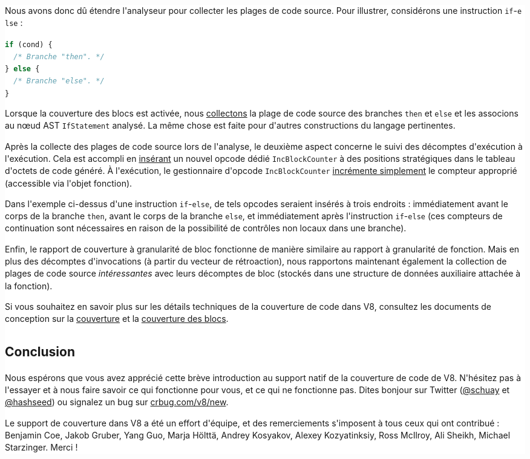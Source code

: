 Nous avons donc dû étendre l'analyseur pour collecter les plages de code source. Pour illustrer, considérons une instruction `if`-`else` :

```js
if (cond) {
  /* Branche "then". */
} else {
  /* Branche "else". */
}
```

Lorsque la couverture des blocs est activée, nous [collectons](https://cs.chromium.org/chromium/src/v8/src/parsing/parser-base.h?l=5199&rcl=cd23cae9edc134ecfe16a4868266dcf5ec432cbf) la plage de code source des branches `then` et `else` et les associons au nœud AST `IfStatement` analysé. La même chose est faite pour d'autres constructions du langage pertinentes.

Après la collecte des plages de code source lors de l'analyse, le deuxième aspect concerne le suivi des décomptes d'exécution à l'exécution. Cela est accompli en [insérant](https://cs.chromium.org/chromium/src/v8/src/interpreter/control-flow-builders.cc?l=207&rcl=cd23cae9edc134ecfe16a4868266dcf5ec432cbf) un nouvel opcode dédié `IncBlockCounter` à des positions stratégiques dans le tableau d'octets de code généré. À l'exécution, le gestionnaire d'opcode `IncBlockCounter` [incrémente simplement](https://cs.chromium.org/chromium/src/v8/src/runtime/runtime-debug.cc?l=2012&rcl=cd23cae9edc134ecfe16a4868266dcf5ec432cbf) le compteur approprié (accessible via l'objet fonction).

Dans l'exemple ci-dessus d'une instruction `if`-`else`, de tels opcodes seraient insérés à trois endroits : immédiatement avant le corps de la branche `then`, avant le corps de la branche `else`, et immédiatement après l'instruction `if`-`else` (ces compteurs de continuation sont nécessaires en raison de la possibilité de contrôles non locaux dans une branche).

Enfin, le rapport de couverture à granularité de bloc fonctionne de manière similaire au rapport à granularité de fonction. Mais en plus des décomptes d'invocations (à partir du vecteur de rétroaction), nous rapportons maintenant également la collection de plages de code source _intéressantes_ avec leurs décomptes de bloc (stockés dans une structure de données auxiliaire attachée à la fonction).

Si vous souhaitez en savoir plus sur les détails techniques de la couverture de code dans V8, consultez les documents de conception sur la [couverture](https://goo.gl/WibgXw) et la [couverture des blocs](https://goo.gl/hSJhXn).

## Conclusion

Nous espérons que vous avez apprécié cette brève introduction au support natif de la couverture de code de V8. N'hésitez pas à l'essayer et à nous faire savoir ce qui fonctionne pour vous, et ce qui ne fonctionne pas. Dites bonjour sur Twitter ([@schuay](https://twitter.com/schuay) et [@hashseed](https://twitter.com/hashseed)) ou signalez un bug sur [crbug.com/v8/new](https://crbug.com/v8/new).

Le support de couverture dans V8 a été un effort d'équipe, et des remerciements s'imposent à tous ceux qui ont contribué : Benjamin Coe, Jakob Gruber, Yang Guo, Marja Hölttä, Andrey Kosyakov, Alexey Kozyatinksiy, Ross McIlroy, Ali Sheikh, Michael Starzinger. Merci !
